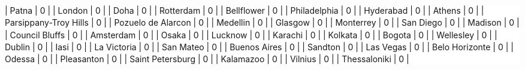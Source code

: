 | Patna                 | 0                     |
| London                | 0                     |
| Doha                  | 0                     |
| Rotterdam             | 0                     |
| Bellflower            | 0                     |
| Philadelphia          | 0                     |
| Hyderabad             | 0                     |
| Athens                | 0                     |
| Parsippany-Troy Hills | 0                     |
| Pozuelo de Alarcon    | 0                     |
| Medellin              | 0                     |
| Glasgow               | 0                     |
| Monterrey             | 0                     |
| San Diego             | 0                     |
| Madison               | 0                     |
| Council Bluffs        | 0                     |
| Amsterdam             | 0                     |
| Osaka                 | 0                     |
| Lucknow               | 0                     |
| Karachi               | 0                     |
| Kolkata               | 0                     |
| Bogota                | 0                     |
| Wellesley             | 0                     |
| Dublin                | 0                     |
| Iasi                  | 0                     |
| La Victoria           | 0                     |
| San Mateo             | 0                     |
| Buenos Aires          | 0                     |
| Sandton               | 0                     |
| Las Vegas             | 0                     |
| Belo Horizonte        | 0                     |
| Odessa                | 0                     |
| Pleasanton            | 0                     |
| Saint Petersburg      | 0                     |
| Kalamazoo             | 0                     |
| Vilnius               | 0                     |
| Thessaloniki          | 0                     |